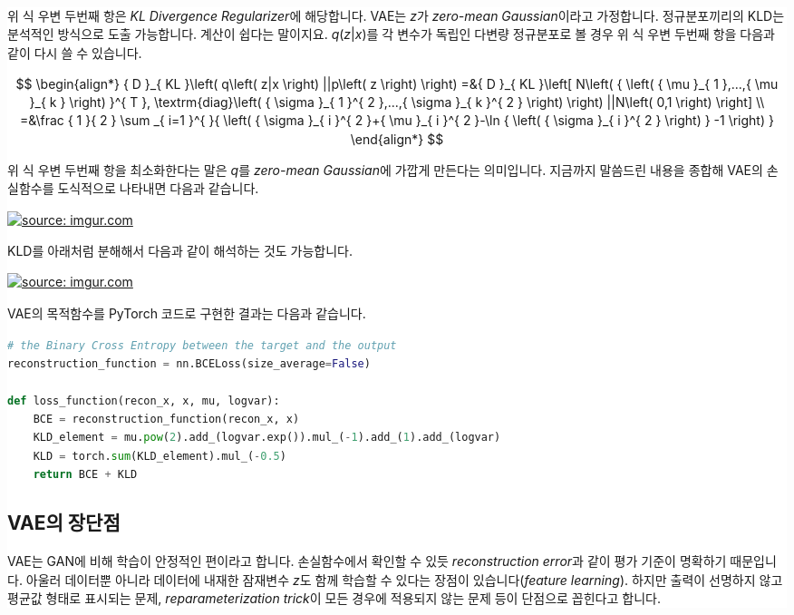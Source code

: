 위 식 우변 두번째 항은 *KL Divergence Regularizer*에 해당합니다. VAE는 $z$가 *zero-mean Gaussian*이라고 가정합니다. 정규분포끼리의 KLD는 분석적인 방식으로 도출 가능합니다. 계산이 쉽다는 말이지요. $q(z$\|$x)$를 각 변수가 독립인 다변량 정규분포로 볼 경우 위 식 우변 두번째 항을 다음과 같이 다시 쓸 수 있습니다.




$$
\begin{align*}
{ D }_{ KL }\left( q\left( z|x \right) ||p\left( z \right)  \right) =&{ D }_{ KL }\left[ N\left( { \left( { \mu  }_{ 1 },...,{ \mu  }_{ k } \right)  }^{ T }, \textrm{diag}\left( { \sigma  }_{ 1 }^{ 2 },...,{ \sigma  }_{ k }^{ 2 } \right)  \right) ||N\left( 0,1 \right)  \right]  \\ =&\frac { 1 }{ 2 } \sum _{ i=1 }^{  }{ \left( { \sigma  }_{ i }^{ 2 }+{ \mu  }_{ i }^{ 2 }-\ln { \left( { \sigma  }_{ i }^{ 2 } \right)  } -1 \right)  } 
\end{align*}
$$


위 식 우변 두번째 항을 최소화한다는 말은 $q$를 *zero-mean Gaussian*에 가깝게 만든다는 의미입니다. 지금까지 말씀드린 내용을 종합해 VAE의 손실함수를 도식적으로 나타내면 다음과 같습니다.



<a href="https://imgur.com/JnoyZIN"><img src="https://i.imgur.com/JnoyZIN.png" width="600px" title="source: imgur.com" /></a>



KLD를 아래처럼 분해해서 다음과 같이 해석하는 것도 가능합니다.



<a href="https://imgur.com/HRtHPkp"><img src="https://i.imgur.com/HRtHPkp.png" width="600px" title="source: imgur.com" /></a>



VAE의 목적함수를 PyTorch 코드로 구현한 결과는 다음과 같습니다. 

```python
# the Binary Cross Entropy between the target and the output
reconstruction_function = nn.BCELoss(size_average=False)

def loss_function(recon_x, x, mu, logvar):
    BCE = reconstruction_function(recon_x, x)
    KLD_element = mu.pow(2).add_(logvar.exp()).mul_(-1).add_(1).add_(logvar)
    KLD = torch.sum(KLD_element).mul_(-0.5)
    return BCE + KLD
```







## VAE의 장단점

VAE는 GAN에 비해 학습이 안정적인 편이라고 합니다. 손실함수에서 확인할 수 있듯 *reconstruction error*과 같이 평가 기준이 명확하기 때문입니다. 아울러 데이터뿐 아니라 데이터에 내재한 잠재변수 $z$도 함께 학습할 수 있다는 장점이 있습니다(*feature learning*). 하지만 출력이 선명하지 않고 평균값 형태로 표시되는 문제, *reparameterization trick*이 모든 경우에 적용되지 않는 문제 등이 단점으로 꼽힌다고 합니다.